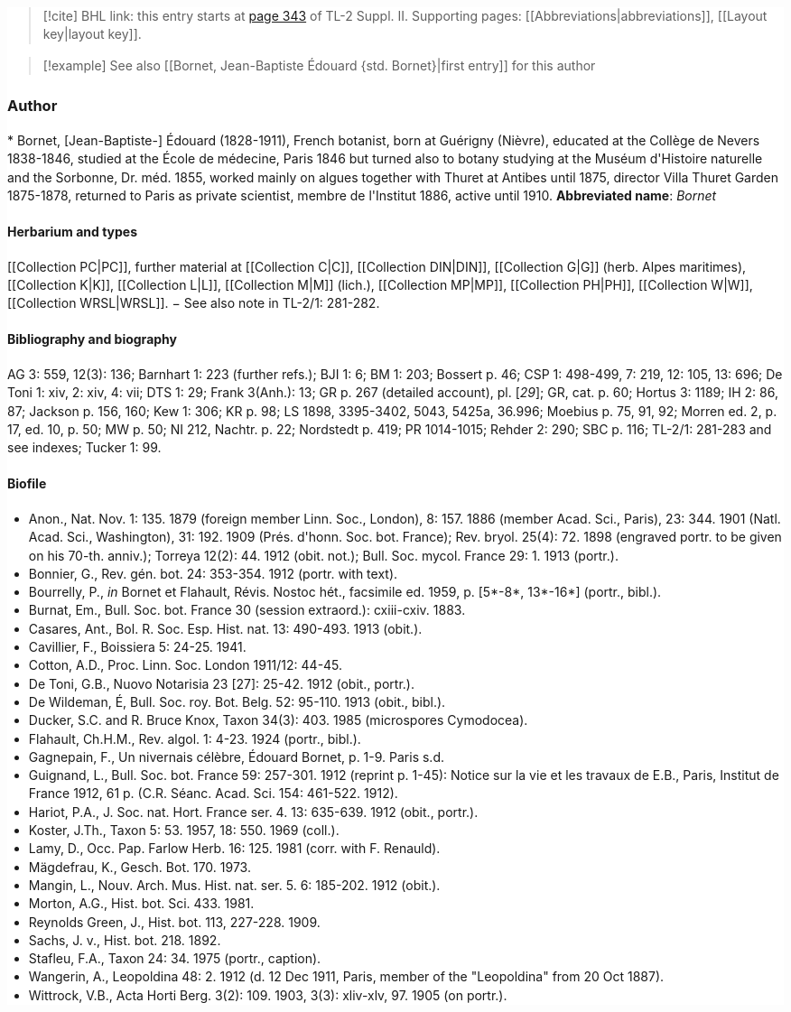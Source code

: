 > [!cite] BHL link: this entry starts at [page 343](https://www.biodiversitylibrary.org/page/33265540) of TL-2 Suppl. II.
> Supporting pages: [[Abbreviations|abbreviations]], [[Layout key|layout key]].

> [!example] See also [[Bornet, Jean-Baptiste Édouard {std. Bornet}|first entry]] for this author

### Author

\* Bornet, \[Jean-Baptiste-\] Édouard (1828-1911), French botanist, born at Guérigny (Nièvre), educated at the Collège de Nevers 1838-1846, studied at the École de médecine, Paris 1846 but turned also to botany studying at the Muséum d'Histoire naturelle and the Sorbonne, Dr. méd. 1855, worked mainly on algues together with Thuret at Antibes until 1875, director Villa Thuret Garden 1875-1878, returned to Paris as private scientist, membre de l'Institut 1886, active until 1910. 
**Abbreviated name**: *Bornet*

#### Herbarium and types

[[Collection PC|PC]], further material at [[Collection C|C]], [[Collection DIN|DIN]], [[Collection G|G]] (herb. Alpes maritimes), [[Collection K|K]], [[Collection L|L]], [[Collection M|M]] (lich.), [[Collection MP|MP]], [[Collection PH|PH]], [[Collection W|W]], [[Collection WRSL|WRSL]]. − See also note in TL-2/1: 281-282.

#### Bibliography and biography

AG 3: 559, 12(3): 136; Barnhart 1: 223 (further refs.); BJI 1: 6; BM 1: 203; Bossert p. 46; CSP 1: 498-499, 7: 219, 12: 105, 13: 696; De Toni 1: xiv, 2: xiv, 4: vii; DTS 1: 29; Frank 3(Anh.): 13; GR p. 267 (detailed account), pl. \[*29*\]; GR, cat. p. 60; Hortus 3: 1189; IH 2: 86, 87; Jackson p. 156, 160; Kew 1: 306; KR p. 98; LS 1898, 3395-3402, 5043, 5425a, 36.996; Moebius p. 75, 91, 92; Morren ed. 2, p. 17, ed. 10, p. 50; MW p. 50; NI 212, Nachtr. p. 22; Nordstedt p. 419; PR 1014-1015; Rehder 2: 290; SBC p. 116; TL-2/1: 281-283 and see indexes; Tucker 1: 99.

#### Biofile

- Anon., Nat. Nov. 1: 135. 1879 (foreign member Linn. Soc., London), 8: 157. 1886 (member Acad. Sci., Paris), 23: 344. 1901 (Natl. Acad. Sci., Washington), 31: 192. 1909 (Prés. d'honn. Soc. bot. France); Rev. bryol. 25(4): 72. 1898 (engraved portr. to be given on his 70-th. anniv.); Torreya 12(2): 44. 1912 (obit. not.); Bull. Soc. mycol. France 29: 1. 1913 (portr.).
- Bonnier, G., Rev. gén. bot. 24: 353-354. 1912 (portr. with text).
- Bourrelly, P., *in* Bornet et Flahault, Révis. Nostoc hét., facsimile ed. 1959, p. \[5\*-8\*, 13\*-16\*\] (portr., bibl.).
- Burnat, Em., Bull. Soc. bot. France 30 (session extraord.): cxiii-cxiv. 1883.
- Casares, Ant., Bol. R. Soc. Esp. Hist. nat. 13: 490-493. 1913 (obit.).
- Cavillier, F., Boissiera 5: 24-25. 1941.
- Cotton, A.D., Proc. Linn. Soc. London 1911/12: 44-45.
- De Toni, G.B., Nuovo Notarisia 23 \[27\]: 25-42. 1912 (obit., portr.).
- De Wildeman, É, Bull. Soc. roy. Bot. Belg. 52: 95-110. 1913 (obit., bibl.).
- Ducker, S.C. and R. Bruce Knox, Taxon 34(3): 403. 1985 (microspores Cymodocea).
- Flahault, Ch.H.M., Rev. algol. 1: 4-23. 1924 (portr., bibl.).
- Gagnepain, F., Un nivernais célèbre, Édouard Bornet, p. 1-9. Paris s.d.
- Guignand, L., Bull. Soc. bot. France 59: 257-301. 1912 (reprint p. 1-45): Notice sur la vie et les travaux de E.B., Paris, Institut de France 1912, 61 p. (C.R. Séanc. Acad. Sci. 154: 461-522. 1912).
- Hariot, P.A., J. Soc. nat. Hort. France ser. 4. 13: 635-639. 1912 (obit., portr.).
- Koster, J.Th., Taxon 5: 53. 1957, 18: 550. 1969 (coll.).
- Lamy, D., Occ. Pap. Farlow Herb. 16: 125. 1981 (corr. with F. Renauld).
- Mägdefrau, K., Gesch. Bot. 170. 1973.
- Mangin, L., Nouv. Arch. Mus. Hist. nat. ser. 5. 6: 185-202. 1912 (obit.).
- Morton, A.G., Hist. bot. Sci. 433. 1981.
- Reynolds Green, J., Hist. bot. 113, 227-228. 1909.
- Sachs, J. v., Hist. bot. 218. 1892.
- Stafleu, F.A., Taxon 24: 34. 1975 (portr., caption).
- Wangerin, A., Leopoldina 48: 2. 1912 (d. 12 Dec 1911, Paris, member of the "Leopoldina" from 20 Oct 1887).
- Wittrock, V.B., Acta Horti Berg. 3(2): 109. 1903, 3(3): xliv-xlv, 97. 1905 (on portr.).
